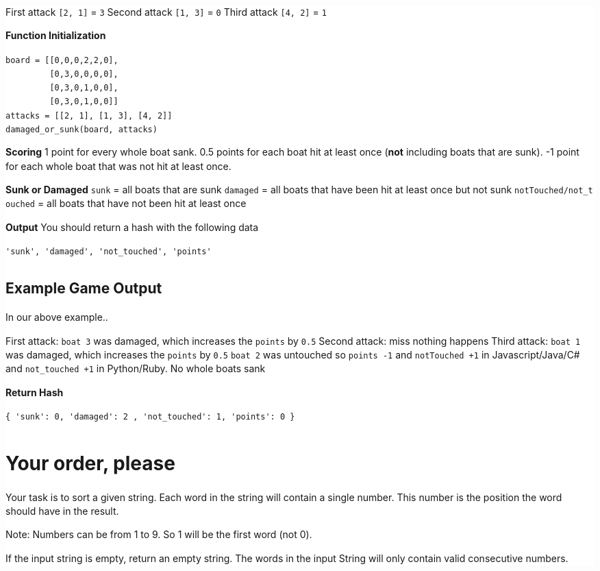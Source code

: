 First attack      `[2, 1]` = `3`
Second attack `[1, 3]` = `0`
Third attack     `[4, 2]` = `1`

**Function Initialization**

```
board = [[0,0,0,2,2,0],
         [0,3,0,0,0,0],
         [0,3,0,1,0,0],
         [0,3,0,1,0,0]]
attacks = [[2, 1], [1, 3], [4, 2]]
damaged_or_sunk(board, attacks)
```

**Scoring**
1 point for every whole boat sank.
0.5 points for each boat hit at least once (**not** including boats that are sunk).
-1 point for each whole boat that was not hit at least once.

**Sunk or Damaged**
`sunk` = all boats that are sunk
`damaged` = all boats that have been hit at least once but not sunk
`notTouched/not_touched` = all boats that have not been hit at least once

**Output**
You should return a hash with the following data

```
'sunk', 'damaged', 'not_touched', 'points'
```

## Example Game Output
In our above example..

First attack: `boat 3` was damaged, which increases the `points` by `0.5`
Second attack: miss nothing happens
Third attack: `boat 1` was damaged, which increases the `points` by `0.5`
`boat 2` was untouched so `points -1` and `notTouched +1` in Javascript/Java/C# and `not_touched +1` in Python/Ruby.
No whole boats sank

**Return Hash**
```
{ 'sunk': 0, 'damaged': 2 , 'not_touched': 1, 'points': 0 }
```

# Your order, please

Your task is to sort a given string. Each word in the string will contain a single number. This number is the position the word should have in the result.

Note: Numbers can be from 1 to 9. So 1 will be the first word (not 0).

If the input string is empty, return an empty string. The words in the input String will only contain valid consecutive numbers.
